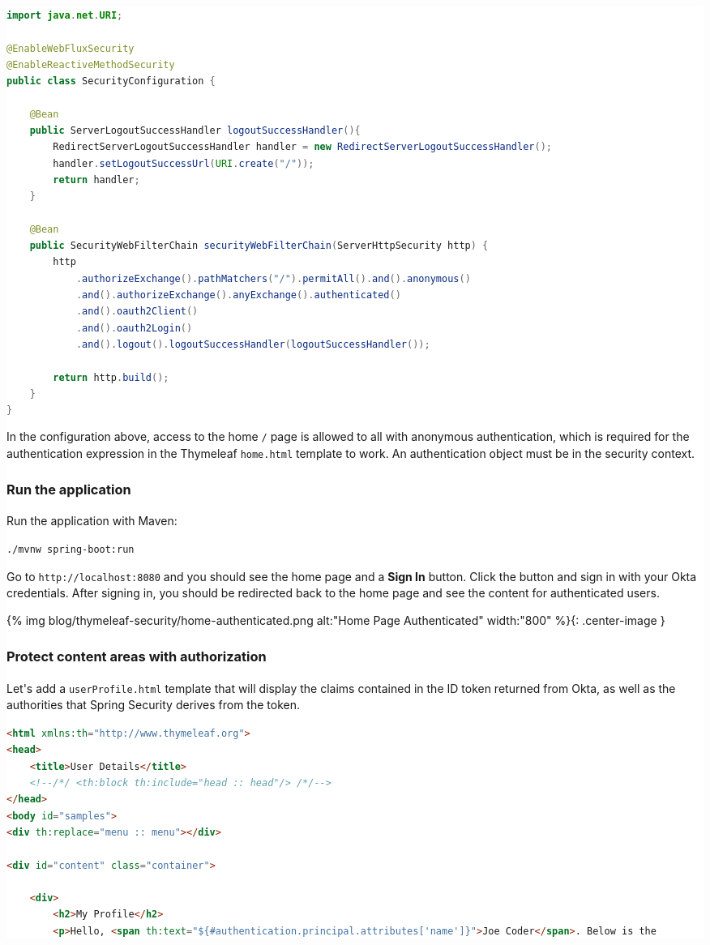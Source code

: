 ```java
import java.net.URI;

@EnableWebFluxSecurity
@EnableReactiveMethodSecurity
public class SecurityConfiguration {

    @Bean
    public ServerLogoutSuccessHandler logoutSuccessHandler(){
        RedirectServerLogoutSuccessHandler handler = new RedirectServerLogoutSuccessHandler();
        handler.setLogoutSuccessUrl(URI.create("/"));
        return handler;
    }

    @Bean
    public SecurityWebFilterChain securityWebFilterChain(ServerHttpSecurity http) {
        http
            .authorizeExchange().pathMatchers("/").permitAll().and().anonymous()
            .and().authorizeExchange().anyExchange().authenticated()
            .and().oauth2Client()
            .and().oauth2Login()
            .and().logout().logoutSuccessHandler(logoutSuccessHandler());

        return http.build();
    }
}
```

In the configuration above, access to the home `/` page is allowed to all with anonymous authentication, which is required for the authentication expression in the Thymeleaf `home.html` template to work. An authentication object must be in the security context.

### Run the application

Run the application with Maven:

```shell
./mvnw spring-boot:run
```

Go to `http://localhost:8080` and you should see the home page and a **Sign In** button. Click the button and sign in with your Okta credentials. After signing in, you should be redirected back to the home page and see the content for authenticated users.

{% img blog/thymeleaf-security/home-authenticated.png alt:"Home Page Authenticated" width:"800" %}{: .center-image }

### Protect content areas with authorization

Let's add a `userProfile.html` template that will display the claims contained in the ID token returned from Okta, as well as the authorities that Spring Security derives from the token.

```html
<html xmlns:th="http://www.thymeleaf.org">
<head>
    <title>User Details</title>
    <!--/*/ <th:block th:include="head :: head"/> /*/-->
</head>
<body id="samples">
<div th:replace="menu :: menu"></div>

<div id="content" class="container">

    <div>
        <h2>My Profile</h2>
        <p>Hello, <span th:text="${#authentication.principal.attributes['name']}">Joe Coder</span>. Below is the 
```